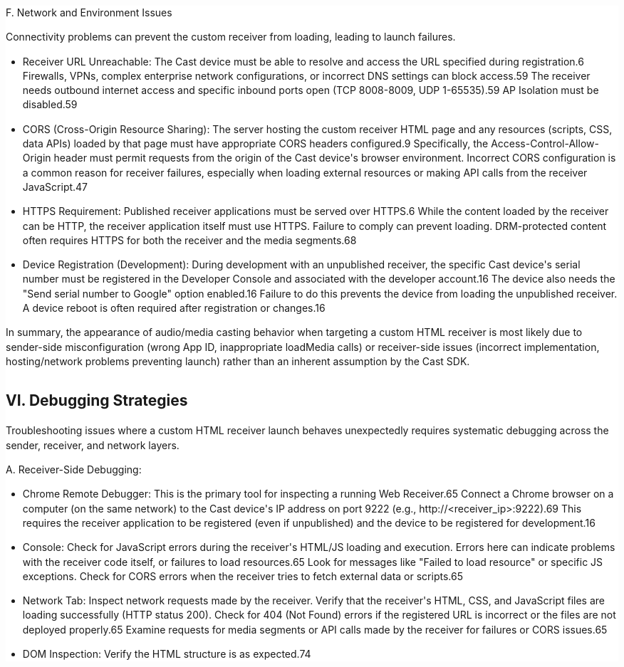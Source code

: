 
F. Network and Environment Issues

Connectivity problems can prevent the custom receiver from loading, leading to launch failures.

- Receiver URL Unreachable: The Cast device must be able to resolve and access the URL specified during registration.6 Firewalls, VPNs, complex enterprise network configurations, or incorrect DNS settings can block access.59 The receiver needs outbound internet access and specific inbound ports open (TCP 8008-8009, UDP 1-65535).59 AP Isolation must be disabled.59
    
- CORS (Cross-Origin Resource Sharing): The server hosting the custom receiver HTML page and any resources (scripts, CSS, data APIs) loaded by that page must have appropriate CORS headers configured.9 Specifically, the Access-Control-Allow-Origin header must permit requests from the origin of the Cast device's browser environment. Incorrect CORS configuration is a common reason for receiver failures, especially when loading external resources or making API calls from the receiver JavaScript.47
    
- HTTPS Requirement: Published receiver applications must be served over HTTPS.6 While the content loaded by the receiver can be HTTP, the receiver application itself must use HTTPS. Failure to comply can prevent loading. DRM-protected content often requires HTTPS for both the receiver and the media segments.68
    
- Device Registration (Development): During development with an unpublished receiver, the specific Cast device's serial number must be registered in the Developer Console and associated with the developer account.16 The device also needs the "Send serial number to Google" option enabled.16 Failure to do this prevents the device from loading the unpublished receiver. A device reboot is often required after registration or changes.16
    

In summary, the appearance of audio/media casting behavior when targeting a custom HTML receiver is most likely due to sender-side misconfiguration (wrong App ID, inappropriate loadMedia calls) or receiver-side issues (incorrect implementation, hosting/network problems preventing launch) rather than an inherent assumption by the Cast SDK.

## VI. Debugging Strategies

Troubleshooting issues where a custom HTML receiver launch behaves unexpectedly requires systematic debugging across the sender, receiver, and network layers.

A. Receiver-Side Debugging:

- Chrome Remote Debugger: This is the primary tool for inspecting a running Web Receiver.65 Connect a Chrome browser on a computer (on the same network) to the Cast device's IP address on port 9222 (e.g., http://<receiver_ip>:9222).69 This requires the receiver application to be registered (even if unpublished) and the device to be registered for development.16
    

- Console: Check for JavaScript errors during the receiver's HTML/JS loading and execution. Errors here can indicate problems with the receiver code itself, or failures to load resources.65 Look for messages like "Failed to load resource" or specific JS exceptions. Check for CORS errors when the receiver tries to fetch external data or scripts.65
    
- Network Tab: Inspect network requests made by the receiver. Verify that the receiver's HTML, CSS, and JavaScript files are loading successfully (HTTP status 200). Check for 404 (Not Found) errors if the registered URL is incorrect or the files are not deployed properly.65 Examine requests for media segments or API calls made by the receiver for failures or CORS issues.65
    
- DOM Inspection: Verify the HTML structure is as expected.74
    